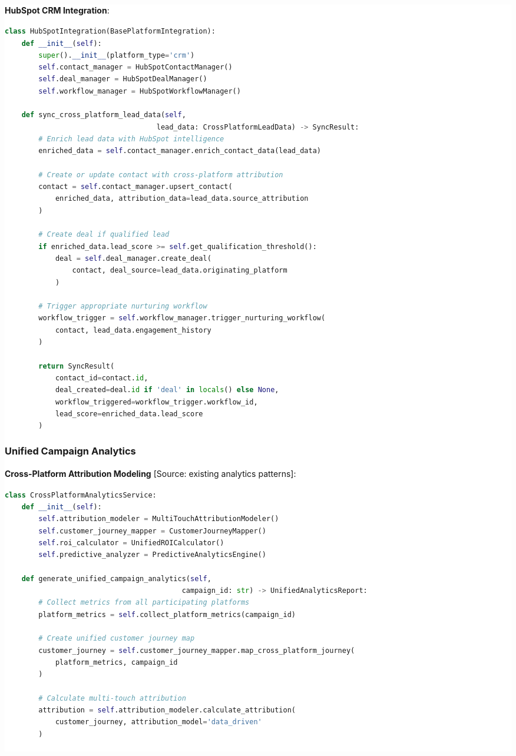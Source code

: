 **HubSpot CRM Integration**:
```python
class HubSpotIntegration(BasePlatformIntegration):
    def __init__(self):
        super().__init__(platform_type='crm')
        self.contact_manager = HubSpotContactManager()
        self.deal_manager = HubSpotDealManager()
        self.workflow_manager = HubSpotWorkflowManager()
        
    def sync_cross_platform_lead_data(self, 
                                    lead_data: CrossPlatformLeadData) -> SyncResult:
        # Enrich lead data with HubSpot intelligence
        enriched_data = self.contact_manager.enrich_contact_data(lead_data)
        
        # Create or update contact with cross-platform attribution
        contact = self.contact_manager.upsert_contact(
            enriched_data, attribution_data=lead_data.source_attribution
        )
        
        # Create deal if qualified lead
        if enriched_data.lead_score >= self.get_qualification_threshold():
            deal = self.deal_manager.create_deal(
                contact, deal_source=lead_data.originating_platform
            )
            
        # Trigger appropriate nurturing workflow
        workflow_trigger = self.workflow_manager.trigger_nurturing_workflow(
            contact, lead_data.engagement_history
        )
        
        return SyncResult(
            contact_id=contact.id,
            deal_created=deal.id if 'deal' in locals() else None,
            workflow_triggered=workflow_trigger.workflow_id,
            lead_score=enriched_data.lead_score
        )
```

### Unified Campaign Analytics

**Cross-Platform Attribution Modeling** [Source: existing analytics patterns]:
```python
class CrossPlatformAnalyticsService:
    def __init__(self):
        self.attribution_modeler = MultiTouchAttributionModeler()
        self.customer_journey_mapper = CustomerJourneyMapper()
        self.roi_calculator = UnifiedROICalculator()
        self.predictive_analyzer = PredictiveAnalyticsEngine()
        
    def generate_unified_campaign_analytics(self, 
                                          campaign_id: str) -> UnifiedAnalyticsReport:
        # Collect metrics from all participating platforms
        platform_metrics = self.collect_platform_metrics(campaign_id)
        
        # Create unified customer journey map
        customer_journey = self.customer_journey_mapper.map_cross_platform_journey(
            platform_metrics, campaign_id
        )
        
        # Calculate multi-touch attribution
        attribution = self.attribution_modeler.calculate_attribution(
            customer_journey, attribution_model='data_driven'
        )
        
```